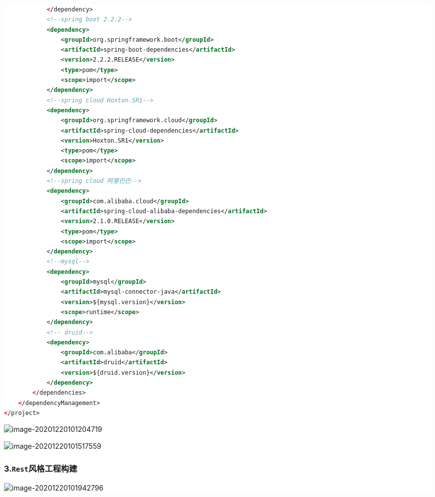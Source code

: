 ```xml
            </dependency>
            <!--spring boot 2.2.2-->
            <dependency>
                <groupId>org.springframework.boot</groupId>
                <artifactId>spring-boot-dependencies</artifactId>
                <version>2.2.2.RELEASE</version>
                <type>pom</type>
                <scope>import</scope>
            </dependency>
            <!--spring cloud Hoxton.SR1-->
            <dependency>
                <groupId>org.springframework.cloud</groupId>
                <artifactId>spring-cloud-dependencies</artifactId>
                <version>Hoxton.SR1</version>
                <type>pom</type>
                <scope>import</scope>
            </dependency>
            <!--spring cloud 阿里巴巴-->
            <dependency>
                <groupId>com.alibaba.cloud</groupId>
                <artifactId>spring-cloud-alibaba-dependencies</artifactId>
                <version>2.1.0.RELEASE</version>
                <type>pom</type>
                <scope>import</scope>
            </dependency>
            <!--mysql-->
            <dependency>
                <groupId>mysql</groupId>
                <artifactId>mysql-connector-java</artifactId>
                <version>${mysql.version}</version>
                <scope>runtime</scope>
            </dependency>
            <!-- druid-->
            <dependency>
                <groupId>com.alibaba</groupId>
                <artifactId>druid</artifactId>
                <version>${druid.version}</version>
            </dependency>
        </dependencies>
    </dependencyManagement>
</project>
```

![image-20201220101204719](C:\Users\cheng\AppData\Roaming\Typora\typora-user-images\image-20201220101204719.png)

![image-20201220101517559](C:\Users\cheng\AppData\Roaming\Typora\typora-user-images\image-20201220101517559.png)

### 3.`Rest`风格工程构建

![image-20201220101942796](C:\Users\cheng\AppData\Roaming\Typora\typora-user-images\image-20201220101942796.png)
